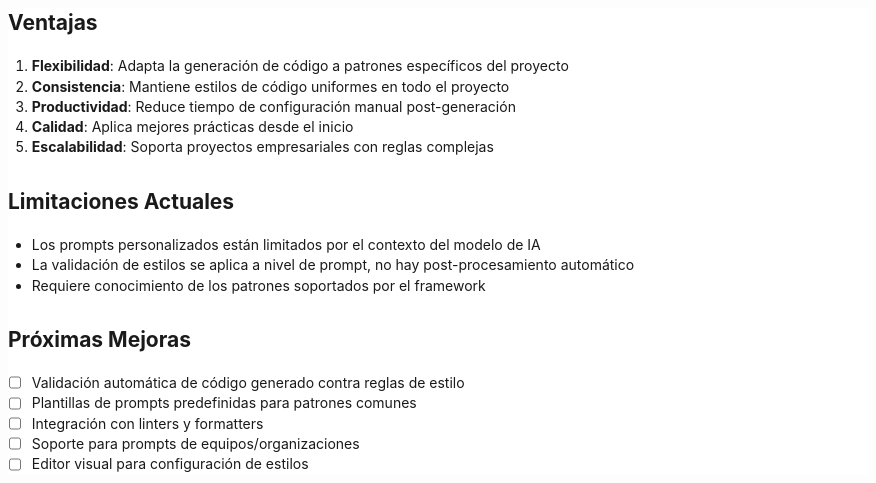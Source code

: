 ## Ventajas

1. **Flexibilidad**: Adapta la generación de código a patrones específicos del proyecto
2. **Consistencia**: Mantiene estilos de código uniformes en todo el proyecto
3. **Productividad**: Reduce tiempo de configuración manual post-generación
4. **Calidad**: Aplica mejores prácticas desde el inicio
5. **Escalabilidad**: Soporta proyectos empresariales con reglas complejas

## Limitaciones Actuales

- Los prompts personalizados están limitados por el contexto del modelo de IA
- La validación de estilos se aplica a nivel de prompt, no hay post-procesamiento automático
- Requiere conocimiento de los patrones soportados por el framework

## Próximas Mejoras

- [ ] Validación automática de código generado contra reglas de estilo
- [ ] Plantillas de prompts predefinidas para patrones comunes
- [ ] Integración con linters y formatters
- [ ] Soporte para prompts de equipos/organizaciones
- [ ] Editor visual para configuración de estilos
